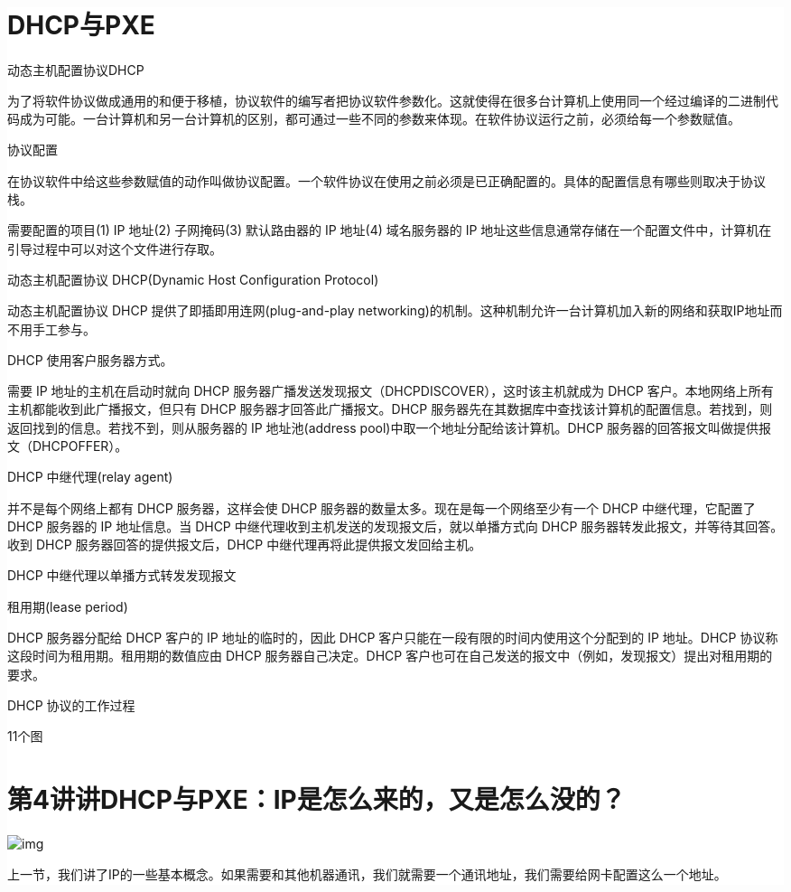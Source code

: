 # DHCP与PXE

动态主机配置协议DHCP

为了将软件协议做成通用的和便于移植，协议软件的编写者把协议软件参数化。这就使得在很多台计算机上使用同一个经过编译的二进制代码成为可能。一台计算机和另一台计算机的区别，都可通过一些不同的参数来体现。在软件协议运行之前，必须给每一个参数赋值。



协议配置

在协议软件中给这些参数赋值的动作叫做协议配置。一个软件协议在使用之前必须是已正确配置的。具体的配置信息有哪些则取决于协议栈。

需要配置的项目\(1\) IP 地址\(2\) 子网掩码\(3\) 默认路由器的 IP 地址\(4\) 域名服务器的 IP 地址这些信息通常存储在一个配置文件中，计算机在引导过程中可以对这个文件进行存取。



动态主机配置协议 DHCP\(Dynamic Host Configuration Protocol\)

动态主机配置协议 DHCP 提供了即插即用连网\(plug-and-play networking\)的机制。这种机制允许一台计算机加入新的网络和获取IP地址而不用手工参与。



DHCP 使用客户服务器方式。

需要 IP 地址的主机在启动时就向 DHCP 服务器广播发送发现报文（DHCPDISCOVER），这时该主机就成为 DHCP 客户。本地网络上所有主机都能收到此广播报文，但只有 DHCP 服务器才回答此广播报文。DHCP 服务器先在其数据库中查找该计算机的配置信息。若找到，则返回找到的信息。若找不到，则从服务器的 IP 地址池\(address pool\)中取一个地址分配给该计算机。DHCP 服务器的回答报文叫做提供报文（DHCPOFFER）。



DHCP 中继代理\(relay agent\)

并不是每个网络上都有 DHCP 服务器，这样会使 DHCP 服务器的数量太多。现在是每一个网络至少有一个 DHCP 中继代理，它配置了 DHCP 服务器的 IP 地址信息。当 DHCP 中继代理收到主机发送的发现报文后，就以单播方式向 DHCP 服务器转发此报文，并等待其回答。收到 DHCP 服务器回答的提供报文后，DHCP 中继代理再将此提供报文发回给主机。



DHCP 中继代理以单播方式转发发现报文





租用期\(lease period\)

DHCP 服务器分配给 DHCP 客户的 IP 地址的临时的，因此 DHCP 客户只能在一段有限的时间内使用这个分配到的 IP 地址。DHCP 协议称这段时间为租用期。租用期的数值应由 DHCP 服务器自己决定。DHCP 客户也可在自己发送的报文中（例如，发现报文）提出对租用期的要求。



DHCP 协议的工作过程



11个图

  

# 第4讲讲DHCP与PXE：IP是怎么来的，又是怎么没的？

![img](https://static001.geekbang.org/resource/image/4e/93/4e4b432837b091c064bc3ef23a4b0093.jpg)

上一节，我们讲了IP的一些基本概念。如果需要和其他机器通讯，我们就需要一个通讯地址，我们需要给网卡配置这么一个地址。
